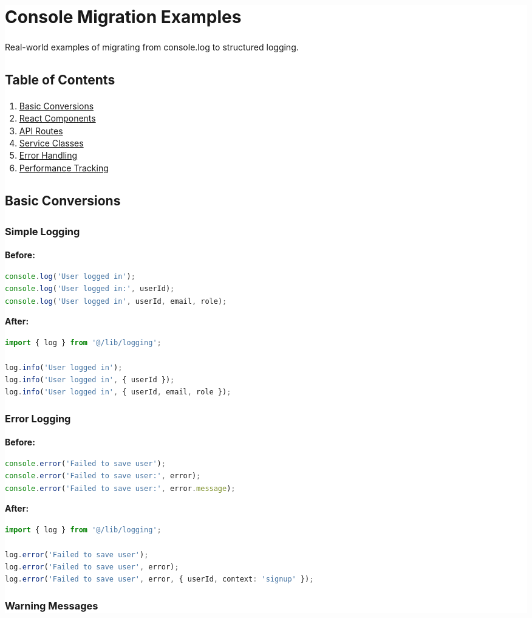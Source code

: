 # Console Migration Examples

Real-world examples of migrating from console.log to structured logging.

## Table of Contents

1. [Basic Conversions](#basic-conversions)
2. [React Components](#react-components)
3. [API Routes](#api-routes)
4. [Service Classes](#service-classes)
5. [Error Handling](#error-handling)
6. [Performance Tracking](#performance-tracking)

## Basic Conversions

### Simple Logging

**Before:**
```typescript
console.log('User logged in');
console.log('User logged in:', userId);
console.log('User logged in', userId, email, role);
```

**After:**
```typescript
import { log } from '@/lib/logging';

log.info('User logged in');
log.info('User logged in', { userId });
log.info('User logged in', { userId, email, role });
```

### Error Logging

**Before:**
```typescript
console.error('Failed to save user');
console.error('Failed to save user:', error);
console.error('Failed to save user:', error.message);
```

**After:**
```typescript
import { log } from '@/lib/logging';

log.error('Failed to save user');
log.error('Failed to save user', error);
log.error('Failed to save user', error, { userId, context: 'signup' });
```

### Warning Messages
